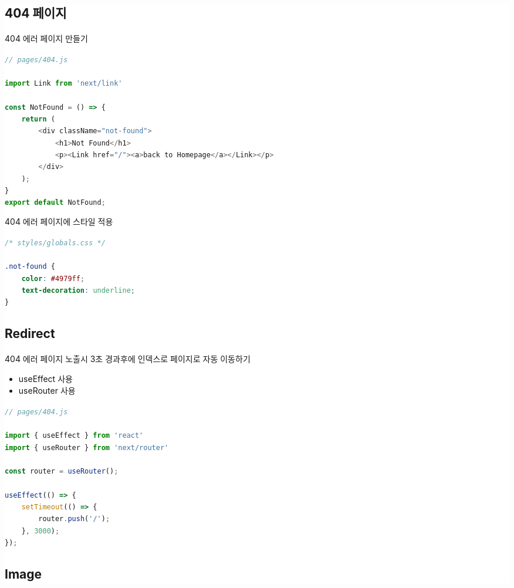 ## 404 페이지

404 에러 페이지 만들기
```javascript
// pages/404.js

import Link from 'next/link'

const NotFound = () => {
    return (
        <div className="not-found">
            <h1>Not Found</h1>
            <p><Link href="/"><a>back to Homepage</a></Link></p>
        </div>
    );
}
export default NotFound;
```

404 에러 페이지에 스타일 적용
```css
/* styles/globals.css */

.not-found {
    color: #4979ff;
    text-decoration: underline;
}
```

## Redirect

404 에러 페이지 노출시 3초 경과후에 인덱스로 페이지로 자동 이동하기
- useEffect 사용
- useRouter 사용

```javascript
// pages/404.js

import { useEffect } from 'react'
import { useRouter } from 'next/router'

const router = useRouter();

useEffect(() => {
    setTimeout(() => {
        router.push('/');
    }, 3000);
});
```

## Image
